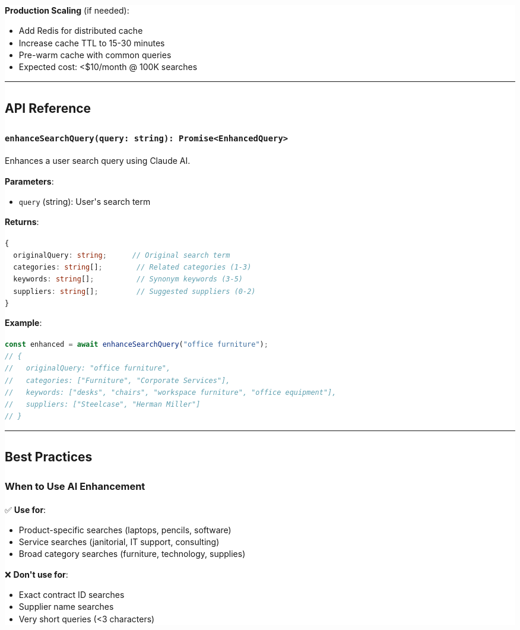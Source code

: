 **Production Scaling** (if needed):
- Add Redis for distributed cache
- Increase cache TTL to 15-30 minutes
- Pre-warm cache with common queries
- Expected cost: <$10/month @ 100K searches

---

## API Reference

### `enhanceSearchQuery(query: string): Promise<EnhancedQuery>`

Enhances a user search query using Claude AI.

**Parameters**:
- `query` (string): User's search term

**Returns**:
```typescript
{
  originalQuery: string;      // Original search term
  categories: string[];        // Related categories (1-3)
  keywords: string[];          // Synonym keywords (3-5)
  suppliers: string[];         // Suggested suppliers (0-2)
}
```

**Example**:
```typescript
const enhanced = await enhanceSearchQuery("office furniture");
// {
//   originalQuery: "office furniture",
//   categories: ["Furniture", "Corporate Services"],
//   keywords: ["desks", "chairs", "workspace furniture", "office equipment"],
//   suppliers: ["Steelcase", "Herman Miller"]
// }
```

---

## Best Practices

### When to Use AI Enhancement

✅ **Use for**:
- Product-specific searches (laptops, pencils, software)
- Service searches (janitorial, IT support, consulting)
- Broad category searches (furniture, technology, supplies)

❌ **Don't use for**:
- Exact contract ID searches
- Supplier name searches
- Very short queries (<3 characters)
